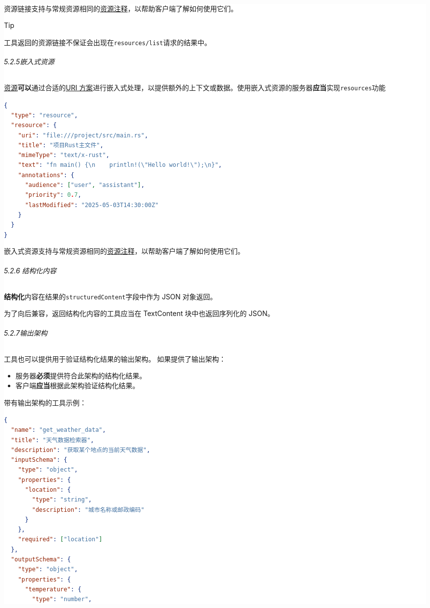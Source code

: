资源链接支持与常规资源相同的[资源注释](https://modelcontextprotocol.io/specification/2025-06-18/server/resources#annotations)，以帮助客户端了解如何使用它们。

> [!Tip]
>
> 工具返回的资源链接不保证会出现在`resources/list`请求的结果中。

###### 5.2.5嵌入式资源

[资源](https://modelcontextprotocol.io/specification/2025-06-18/server/resources)**可以**通过合适的[URI 方案](https://modelcontextprotocol.io/specification/2025-06-18/server/resources#common-uri-schemes)进行嵌入式处理，以提供额外的上下文或数据。使用嵌入式资源的服务器**应当**实现`resources`功能

```json
{
  "type": "resource",
  "resource": {
    "uri": "file:///project/src/main.rs",
    "title": "项目Rust主文件",
    "mimeType": "text/x-rust",
    "text": "fn main() {\n    println!(\"Hello world!\");\n}",
    "annotations": {
      "audience": ["user", "assistant"],
      "priority": 0.7,
      "lastModified": "2025-05-03T14:30:00Z"
    }
  }
}
```

嵌入式资源支持与常规资源相同的[资源注释](https://modelcontextprotocol.io/specification/2025-06-18/server/resources#annotations)，以帮助客户端了解如何使用它们。

###### 5.2.6 结构化内容

**结构化**内容在结果的`structuredContent`字段中作为 JSON 对象返回。

为了向后兼容，返回结构化内容的工具应当在 TextContent 块中也返回序列化的 JSON。

###### 5.2.7输出架构

工具也可以提供用于验证结构化结果的输出架构。
如果提供了输出架构：

- 服务器**必须**提供符合此架构的结构化结果。
- 客户端**应当**根据此架构验证结构化结果。

带有输出架构的工具示例：

```json
{
  "name": "get_weather_data",
  "title": "天气数据检索器",
  "description": "获取某个地点的当前天气数据",
  "inputSchema": {
    "type": "object",
    "properties": {
      "location": {
        "type": "string",
        "description": "城市名称或邮政编码"
      }
    },
    "required": ["location"]
  },
  "outputSchema": {
    "type": "object",
    "properties": {
      "temperature": {
        "type": "number",
```